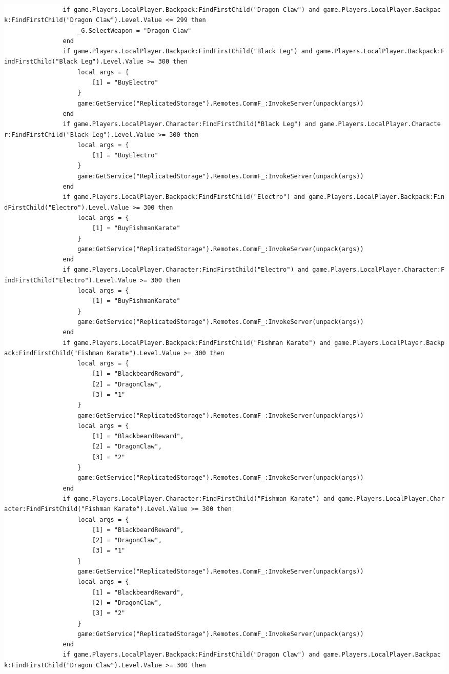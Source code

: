 					if game.Players.LocalPlayer.Backpack:FindFirstChild("Dragon Claw") and game.Players.LocalPlayer.Backpack:FindFirstChild("Dragon Claw").Level.Value <= 299 then
						_G.SelectWeapon = "Dragon Claw"
					end
					if game.Players.LocalPlayer.Backpack:FindFirstChild("Black Leg") and game.Players.LocalPlayer.Backpack:FindFirstChild("Black Leg").Level.Value >= 300 then
						local args = {
							[1] = "BuyElectro"
						}
						game:GetService("ReplicatedStorage").Remotes.CommF_:InvokeServer(unpack(args))
					end
					if game.Players.LocalPlayer.Character:FindFirstChild("Black Leg") and game.Players.LocalPlayer.Character:FindFirstChild("Black Leg").Level.Value >= 300 then
						local args = {
							[1] = "BuyElectro"
						}
						game:GetService("ReplicatedStorage").Remotes.CommF_:InvokeServer(unpack(args))
					end
					if game.Players.LocalPlayer.Backpack:FindFirstChild("Electro") and game.Players.LocalPlayer.Backpack:FindFirstChild("Electro").Level.Value >= 300 then
						local args = {
							[1] = "BuyFishmanKarate"
						}
						game:GetService("ReplicatedStorage").Remotes.CommF_:InvokeServer(unpack(args))
					end
					if game.Players.LocalPlayer.Character:FindFirstChild("Electro") and game.Players.LocalPlayer.Character:FindFirstChild("Electro").Level.Value >= 300 then
						local args = {
							[1] = "BuyFishmanKarate"
						}
						game:GetService("ReplicatedStorage").Remotes.CommF_:InvokeServer(unpack(args))
					end
					if game.Players.LocalPlayer.Backpack:FindFirstChild("Fishman Karate") and game.Players.LocalPlayer.Backpack:FindFirstChild("Fishman Karate").Level.Value >= 300 then
						local args = {
							[1] = "BlackbeardReward",
							[2] = "DragonClaw",
							[3] = "1"
						}
						game:GetService("ReplicatedStorage").Remotes.CommF_:InvokeServer(unpack(args))
						local args = {
							[1] = "BlackbeardReward",
							[2] = "DragonClaw",
							[3] = "2"
						}
						game:GetService("ReplicatedStorage").Remotes.CommF_:InvokeServer(unpack(args)) 
					end
					if game.Players.LocalPlayer.Character:FindFirstChild("Fishman Karate") and game.Players.LocalPlayer.Character:FindFirstChild("Fishman Karate").Level.Value >= 300 then
						local args = {
							[1] = "BlackbeardReward",
							[2] = "DragonClaw",
							[3] = "1"
						}
						game:GetService("ReplicatedStorage").Remotes.CommF_:InvokeServer(unpack(args))
						local args = {
							[1] = "BlackbeardReward",
							[2] = "DragonClaw",
							[3] = "2"
						}
						game:GetService("ReplicatedStorage").Remotes.CommF_:InvokeServer(unpack(args)) 
					end
					if game.Players.LocalPlayer.Backpack:FindFirstChild("Dragon Claw") and game.Players.LocalPlayer.Backpack:FindFirstChild("Dragon Claw").Level.Value >= 300 then